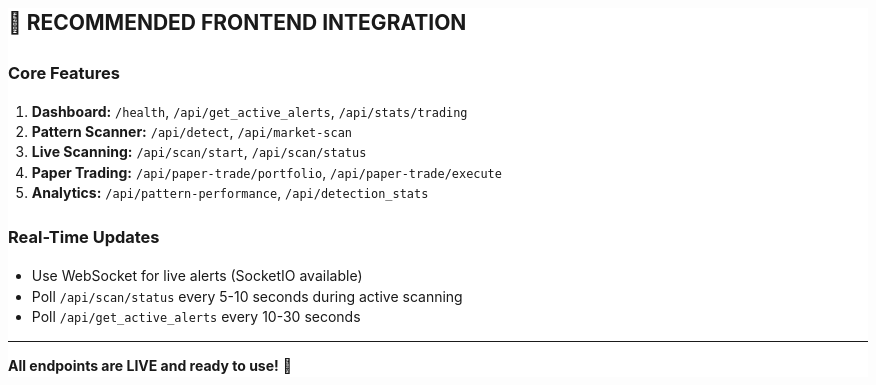 
## 🎯 RECOMMENDED FRONTEND INTEGRATION

### Core Features
1. **Dashboard:** `/health`, `/api/get_active_alerts`, `/api/stats/trading`
2. **Pattern Scanner:** `/api/detect`, `/api/market-scan`
3. **Live Scanning:** `/api/scan/start`, `/api/scan/status`
4. **Paper Trading:** `/api/paper-trade/portfolio`, `/api/paper-trade/execute`
5. **Analytics:** `/api/pattern-performance`, `/api/detection_stats`

### Real-Time Updates
- Use WebSocket for live alerts (SocketIO available)
- Poll `/api/scan/status` every 5-10 seconds during active scanning
- Poll `/api/get_active_alerts` every 10-30 seconds

---

**All endpoints are LIVE and ready to use!** 🚀
